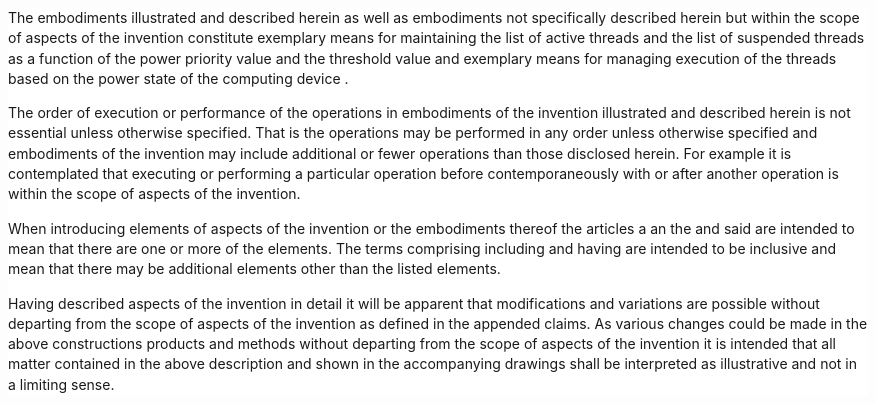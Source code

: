 The embodiments illustrated and described herein as well as embodiments not specifically described herein but within the scope of aspects of the invention constitute exemplary means for maintaining the list of active threads and the list of suspended threads as a function of the power priority value and the threshold value and exemplary means for managing execution of the threads based on the power state of the computing device .

The order of execution or performance of the operations in embodiments of the invention illustrated and described herein is not essential unless otherwise specified. That is the operations may be performed in any order unless otherwise specified and embodiments of the invention may include additional or fewer operations than those disclosed herein. For example it is contemplated that executing or performing a particular operation before contemporaneously with or after another operation is within the scope of aspects of the invention.

When introducing elements of aspects of the invention or the embodiments thereof the articles a an the and said are intended to mean that there are one or more of the elements. The terms comprising including and having are intended to be inclusive and mean that there may be additional elements other than the listed elements.

Having described aspects of the invention in detail it will be apparent that modifications and variations are possible without departing from the scope of aspects of the invention as defined in the appended claims. As various changes could be made in the above constructions products and methods without departing from the scope of aspects of the invention it is intended that all matter contained in the above description and shown in the accompanying drawings shall be interpreted as illustrative and not in a limiting sense.

